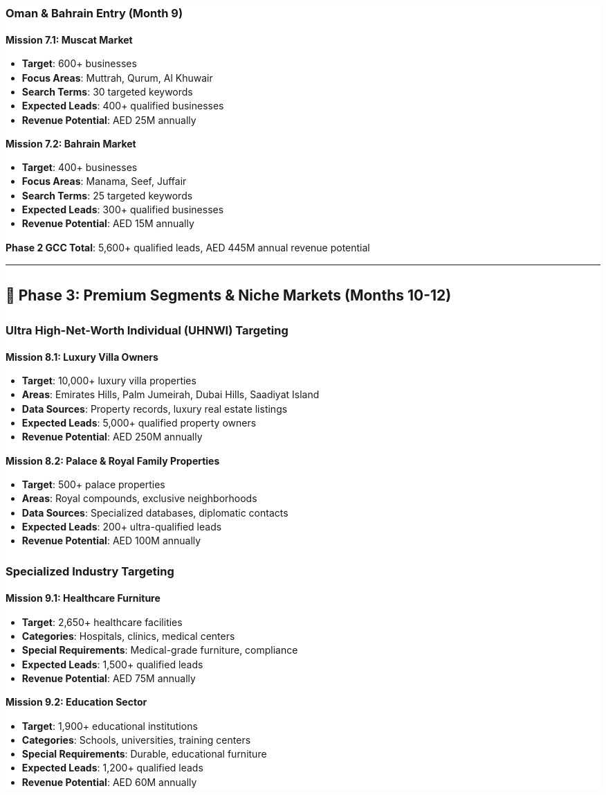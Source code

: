 ### **Oman & Bahrain Entry (Month 9)**

**Mission 7.1: Muscat Market**
- **Target**: 600+ businesses
- **Focus Areas**: Muttrah, Qurum, Al Khuwair
- **Search Terms**: 30 targeted keywords
- **Expected Leads**: 400+ qualified businesses
- **Revenue Potential**: AED 25M annually

**Mission 7.2: Bahrain Market**
- **Target**: 400+ businesses
- **Focus Areas**: Manama, Seef, Juffair
- **Search Terms**: 25 targeted keywords
- **Expected Leads**: 300+ qualified businesses
- **Revenue Potential**: AED 15M annually

**Phase 2 GCC Total**: 5,600+ qualified leads, AED 445M annual revenue potential

---

## 🎯 **Phase 3: Premium Segments & Niche Markets (Months 10-12)**

### **Ultra High-Net-Worth Individual (UHNWI) Targeting**

**Mission 8.1: Luxury Villa Owners**
- **Target**: 10,000+ luxury villa properties
- **Areas**: Emirates Hills, Palm Jumeirah, Dubai Hills, Saadiyat Island
- **Data Sources**: Property records, luxury real estate listings
- **Expected Leads**: 5,000+ qualified property owners
- **Revenue Potential**: AED 250M annually

**Mission 8.2: Palace & Royal Family Properties**
- **Target**: 500+ palace properties
- **Areas**: Royal compounds, exclusive neighborhoods
- **Data Sources**: Specialized databases, diplomatic contacts
- **Expected Leads**: 200+ ultra-qualified leads
- **Revenue Potential**: AED 100M annually

### **Specialized Industry Targeting**

**Mission 9.1: Healthcare Furniture**
- **Target**: 2,650+ healthcare facilities
- **Categories**: Hospitals, clinics, medical centers
- **Special Requirements**: Medical-grade furniture, compliance
- **Expected Leads**: 1,500+ qualified leads
- **Revenue Potential**: AED 75M annually

**Mission 9.2: Education Sector**
- **Target**: 1,900+ educational institutions
- **Categories**: Schools, universities, training centers
- **Special Requirements**: Durable, educational furniture
- **Expected Leads**: 1,200+ qualified leads
- **Revenue Potential**: AED 60M annually
